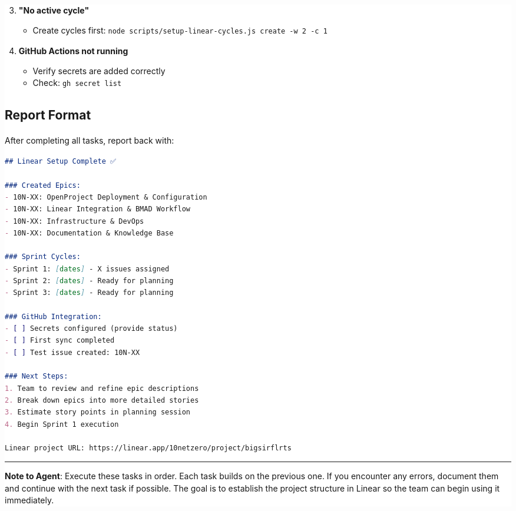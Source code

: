 3. **"No active cycle"**
   - Create cycles first: `node scripts/setup-linear-cycles.js create -w 2 -c 1`

4. **GitHub Actions not running**
   - Verify secrets are added correctly
   - Check: `gh secret list`

## Report Format

After completing all tasks, report back with:

```markdown
## Linear Setup Complete ✅

### Created Epics:
- 10N-XX: OpenProject Deployment & Configuration
- 10N-XX: Linear Integration & BMAD Workflow
- 10N-XX: Infrastructure & DevOps
- 10N-XX: Documentation & Knowledge Base

### Sprint Cycles:
- Sprint 1: [dates] - X issues assigned
- Sprint 2: [dates] - Ready for planning
- Sprint 3: [dates] - Ready for planning

### GitHub Integration:
- [ ] Secrets configured (provide status)
- [ ] First sync completed
- [ ] Test issue created: 10N-XX

### Next Steps:
1. Team to review and refine epic descriptions
2. Break down epics into more detailed stories
3. Estimate story points in planning session
4. Begin Sprint 1 execution

Linear project URL: https://linear.app/10netzero/project/bigsirflrts
```

---

**Note to Agent**: Execute these tasks in order. Each task builds on the previous one. If you encounter any errors, document them and continue with the next task if possible. The goal is to establish the project structure in Linear so the team can begin using it immediately.